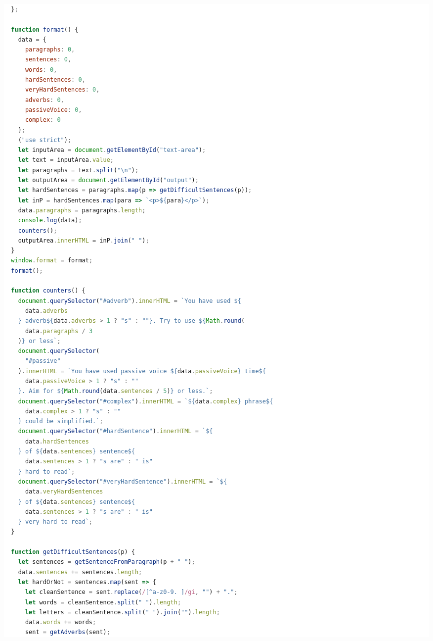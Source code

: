 ```js
  };

  function format() {
    data = {
      paragraphs: 0,
      sentences: 0,
      words: 0,
      hardSentences: 0,
      veryHardSentences: 0,
      adverbs: 0,
      passiveVoice: 0,
      complex: 0
    };
    ("use strict");
    let inputArea = document.getElementById("text-area");
    let text = inputArea.value;
    let paragraphs = text.split("\n");
    let outputArea = document.getElementById("output");
    let hardSentences = paragraphs.map(p => getDifficultSentences(p));
    let inP = hardSentences.map(para => `<p>${para}</p>`);
    data.paragraphs = paragraphs.length;
    console.log(data);
    counters();
    outputArea.innerHTML = inP.join(" ");
  }
  window.format = format;
  format();

  function counters() {
    document.querySelector("#adverb").innerHTML = `You have used ${
      data.adverbs
    } adverb${data.adverbs > 1 ? "s" : ""}. Try to use ${Math.round(
      data.paragraphs / 3
    )} or less`;
    document.querySelector(
      "#passive"
    ).innerHTML = `You have used passive voice ${data.passiveVoice} time${
      data.passiveVoice > 1 ? "s" : ""
    }. Aim for ${Math.round(data.sentences / 5)} or less.`;
    document.querySelector("#complex").innerHTML = `${data.complex} phrase${
      data.complex > 1 ? "s" : ""
    } could be simplified.`;
    document.querySelector("#hardSentence").innerHTML = `${
      data.hardSentences
    } of ${data.sentences} sentence${
      data.sentences > 1 ? "s are" : " is"
    } hard to read`;
    document.querySelector("#veryHardSentence").innerHTML = `${
      data.veryHardSentences
    } of ${data.sentences} sentence${
      data.sentences > 1 ? "s are" : " is"
    } very hard to read`;
  }

  function getDifficultSentences(p) {
    let sentences = getSentenceFromParagraph(p + " ");
    data.sentences += sentences.length;
    let hardOrNot = sentences.map(sent => {
      let cleanSentence = sent.replace(/[^a-z0-9. ]/gi, "") + ".";
      let words = cleanSentence.split(" ").length;
      let letters = cleanSentence.split(" ").join("").length;
      data.words += words;
      sent = getAdverbs(sent);
```
